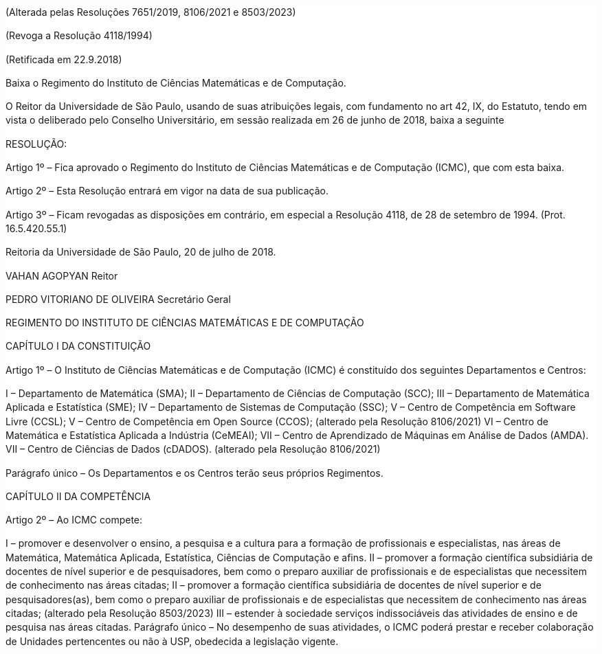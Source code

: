 (Alterada pelas Resoluções 7651/2019, 8106/2021 e 8503/2023)

(Revoga a Resolução 4118/1994)

(Retificada em 22.9.2018)

Baixa o Regimento do Instituto de Ciências Matemáticas e de Computação.

O Reitor da Universidade de São Paulo, usando de suas atribuições legais, com fundamento no art 42, IX, do Estatuto, tendo em vista o deliberado pelo Conselho Universitário, em sessão realizada em 26 de junho de 2018, baixa a seguinte

RESOLUÇÃO:

Artigo 1º – Fica aprovado o Regimento do Instituto de Ciências Matemáticas e de Computação (ICMC), que com esta baixa.

Artigo 2º – Esta Resolução entrará em vigor na data de sua publicação.

Artigo 3º – Ficam revogadas as disposições em contrário, em especial a Resolução 4118, de 28 de setembro de 1994. (Prot. 16.5.420.55.1)

Reitoria da Universidade de São Paulo, 20 de julho de 2018.

VAHAN AGOPYAN
Reitor

PEDRO VITORIANO DE OLIVEIRA
Secretário Geral

REGIMENTO DO INSTITUTO DE CIÊNCIAS MATEMÁTICAS E DE COMPUTAÇÃO

CAPÍTULO I
DA CONSTITUIÇÃO

Artigo 1º – O Instituto de Ciências Matemáticas e de Computação (ICMC) é constituído dos seguintes Departamentos e Centros:

I – Departamento de Matemática (SMA);
II – Departamento de Ciências de Computação (SCC);
III – Departamento de Matemática Aplicada e Estatística (SME);
IV – Departamento de Sistemas de Computação (SSC);
V – Centro de Competência em Software Livre (CCSL);
V – Centro de Competência em Open Source (CCOS); (alterado pela Resolução 8106/2021)
VI – Centro de Matemática e Estatística Aplicada a Indústria (CeMEAI);
VII – Centro de Aprendizado de Máquinas em Análise de Dados (AMDA).
VII – Centro de Ciências de Dados (cDADOS). (alterado pela Resolução 8106/2021)

Parágrafo único – Os Departamentos e os Centros terão seus próprios Regimentos.

CAPÍTULO II
DA COMPETÊNCIA

Artigo 2º – Ao ICMC compete:

I – promover e desenvolver o ensino, a pesquisa e a cultura para a formação de profissionais e especialistas, nas áreas de Matemática, Matemática Aplicada, Estatística, Ciências de Computação e afins.
II – promover a formação científica subsidiária de docentes de nível superior e de pesquisadores, bem como o preparo auxiliar de profissionais e de especialistas que necessitem de conhecimento nas áreas citadas;
II – promover a formação científica subsidiária de docentes de nível superior e de pesquisadores(as), bem como o preparo auxiliar de profissionais e de especialistas que necessitem de conhecimento nas áreas citadas; (alterado pela Resolução 8503/2023)
III – estender à sociedade serviços indissociáveis das atividades de ensino e de pesquisa nas áreas citadas.
Parágrafo único – No desempenho de suas atividades, o ICMC poderá prestar e receber colaboração de Unidades pertencentes ou não à USP, obedecida a legislação vigente.
